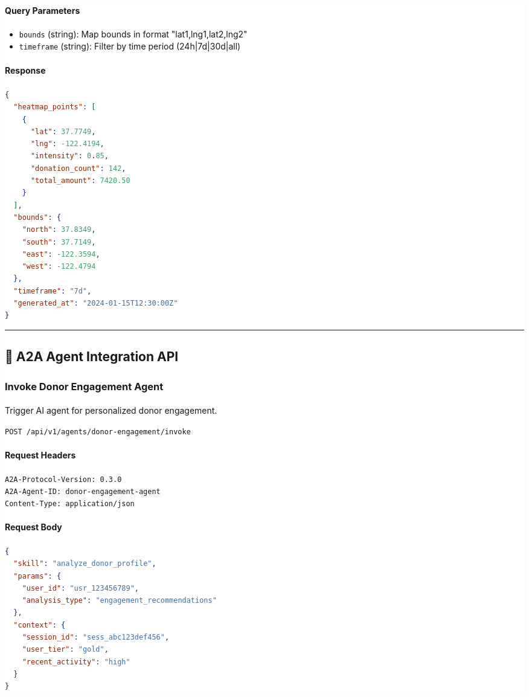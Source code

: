 #### Query Parameters
- `bounds` (string): Map bounds in format "lat1,lng1,lat2,lng2"
- `timeframe` (string): Filter by time period (24h|7d|30d|all)

#### Response
```json
{
  "heatmap_points": [
    {
      "lat": 37.7749,
      "lng": -122.4194,
      "intensity": 0.85,
      "donation_count": 142,
      "total_amount": 7420.50
    }
  ],
  "bounds": {
    "north": 37.8349,
    "south": 37.7149, 
    "east": -122.3594,
    "west": -122.4794
  },
  "timeframe": "7d",
  "generated_at": "2024-01-15T12:30:00Z"
}
```

---

## 🤖 A2A Agent Integration API

### Invoke Donor Engagement Agent
Trigger AI agent for personalized donor engagement.

```http
POST /api/v1/agents/donor-engagement/invoke
```

#### Request Headers
```http
A2A-Protocol-Version: 0.3.0
A2A-Agent-ID: donor-engagement-agent
Content-Type: application/json
```

#### Request Body
```json
{
  "skill": "analyze_donor_profile",
  "params": {
    "user_id": "usr_123456789",
    "analysis_type": "engagement_recommendations"
  },
  "context": {
    "session_id": "sess_abc123def456",
    "user_tier": "gold",
    "recent_activity": "high"
  }
}
```
